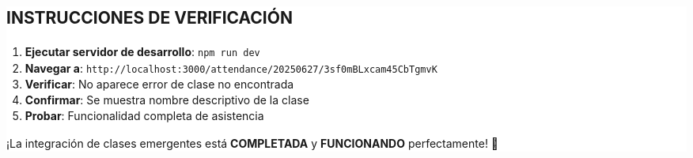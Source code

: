 
## INSTRUCCIONES DE VERIFICACIÓN

1. **Ejecutar servidor de desarrollo**: `npm run dev`
2. **Navegar a**: `http://localhost:3000/attendance/20250627/3sf0mBLxcam45CbTgmvK`
3. **Verificar**: No aparece error de clase no encontrada
4. **Confirmar**: Se muestra nombre descriptivo de la clase
5. **Probar**: Funcionalidad completa de asistencia

¡La integración de clases emergentes está **COMPLETADA** y **FUNCIONANDO** perfectamente! 🎉

